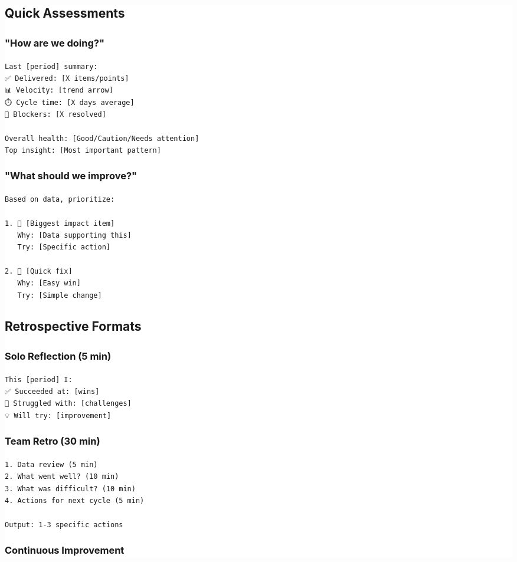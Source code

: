 ## Quick Assessments

### "How are we doing?"

```
Last [period] summary:
✅ Delivered: [X items/points]
📊 Velocity: [trend arrow]
⏱️ Cycle time: [X days average]
🚫 Blockers: [X resolved]

Overall health: [Good/Caution/Needs attention]
Top insight: [Most important pattern]
```

### "What should we improve?"

```
Based on data, prioritize:

1. 🎯 [Biggest impact item]
   Why: [Data supporting this]
   Try: [Specific action]
   
2. 🔧 [Quick fix]
   Why: [Easy win]
   Try: [Simple change]
```

## Retrospective Formats

### Solo Reflection (5 min)

```
This [period] I:
✅ Succeeded at: [wins]
🤔 Struggled with: [challenges]
💡 Will try: [improvement]
```

### Team Retro (30 min)

```
1. Data review (5 min)
2. What went well? (10 min)
3. What was difficult? (10 min)
4. Actions for next cycle (5 min)

Output: 1-3 specific actions
```

### Continuous Improvement
